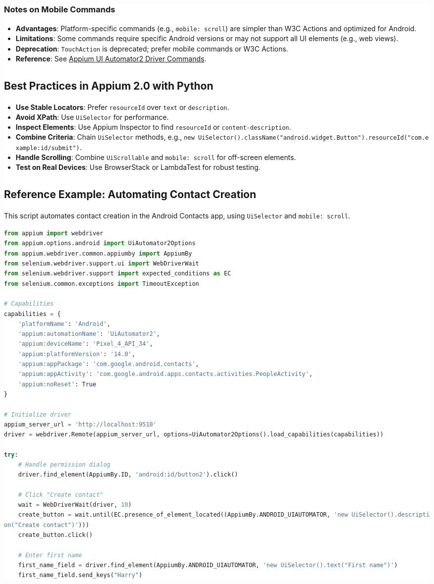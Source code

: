### Notes on Mobile Commands

- **Advantages**: Platform-specific commands (e.g., `mobile: scroll`) are simpler than W3C Actions and optimized for Android.
- **Limitations**: Some commands require specific Android versions or may not support all UI elements (e.g., web views).
- **Deprecation**: `TouchAction` is deprecated; prefer mobile commands or W3C Actions.
- **Reference**: See [Appium UI Automator2 Driver Commands](https://github.com/appium/appium-uiautomator2-driver).

## Best Practices in Appium 2.0 with Python

- **Use Stable Locators**: Prefer `resourceId` over `text` or `description`.
- **Avoid XPath**: Use `UiSelector` for performance.
- **Inspect Elements**: Use Appium Inspector to find `resourceId` or `content-description`.
- **Combine Criteria**: Chain `UiSelector` methods, e.g., `new UiSelector().className("android.widget.Button").resourceId("com.example:id/submit")`.
- **Handle Scrolling**: Combine `UiScrollable` and `mobile: scroll` for off-screen elements.
- **Test on Real Devices**: Use BrowserStack or LambdaTest for robust testing.

## Reference Example: Automating Contact Creation

This script automates contact creation in the Android Contacts app, using `UiSelector` and `mobile: scroll`.

```python
from appium import webdriver
from appium.options.android import UiAutomator2Options
from appium.webdriver.common.appiumby import AppiumBy
from selenium.webdriver.support.ui import WebDriverWait
from selenium.webdriver.support import expected_conditions as EC
from selenium.common.exceptions import TimeoutException

# Capabilities
capabilities = {
    'platformName': 'Android',
    'appium:automationName': 'UiAutomator2',
    'appium:deviceName': 'Pixel_4_API_34',
    'appium:platformVersion': '14.0',
    'appium:appPackage': 'com.google.android.contacts',
    'appium:appActivity': 'com.google.android.apps.contacts.activities.PeopleActivity',
    'appium:noReset': True
}

# Initialize driver
appium_server_url = 'http://localhost:9510'
driver = webdriver.Remote(appium_server_url, options=UiAutomator2Options().load_capabilities(capabilities))

try:
    # Handle permission dialog
    driver.find_element(AppiumBy.ID, 'android:id/button2').click()
    
    # Click "Create contact"
    wait = WebDriverWait(driver, 10)
    create_button = wait.until(EC.presence_of_element_located((AppiumBy.ANDROID_UIAUTOMATOR, 'new UiSelector().description("Create contact")')))
    create_button.click()

    # Enter first name
    first_name_field = driver.find_element(AppiumBy.ANDROID_UIAUTOMATOR, 'new UiSelector().text("First name")')
    first_name_field.send_keys("Harry")

```